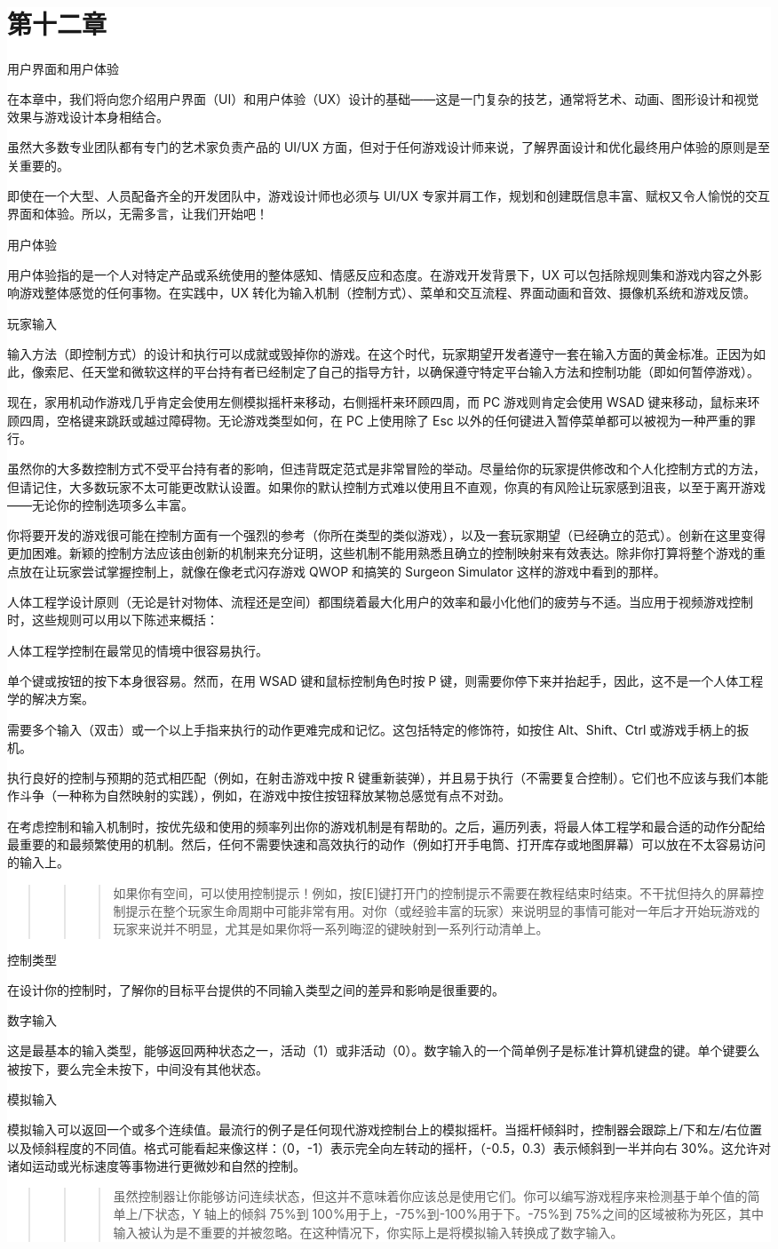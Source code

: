 # 第十二章

用户界面和用户体验

在本章中，我们将向您介绍用户界面（UI）和用户体验（UX）设计的基础——这是一门复杂的技艺，通常将艺术、动画、图形设计和视觉效果与游戏设计本身相结合。

虽然大多数专业团队都有专门的艺术家负责产品的 UI/UX 方面，但对于任何游戏设计师来说，了解界面设计和优化最终用户体验的原则是至关重要的。

即使在一个大型、人员配备齐全的开发团队中，游戏设计师也必须与 UI/UX 专家并肩工作，规划和创建既信息丰富、赋权又令人愉悦的交互界面和体验。所以，无需多言，让我们开始吧！

用户体验

用户体验指的是一个人对特定产品或系统使用的整体感知、情感反应和态度。在游戏开发背景下，UX 可以包括除规则集和游戏内容之外影响游戏整体感觉的任何事物。在实践中，UX 转化为输入机制（控制方式）、菜单和交互流程、界面动画和音效、摄像机系统和游戏反馈。

玩家输入

输入方法（即控制方式）的设计和执行可以成就或毁掉你的游戏。在这个时代，玩家期望开发者遵守一套在输入方面的黄金标准。正因为如此，像索尼、任天堂和微软这样的平台持有者已经制定了自己的指导方针，以确保遵守特定平台输入方法和控制功能（即如何暂停游戏）。

现在，家用机动作游戏几乎肯定会使用左侧模拟摇杆来移动，右侧摇杆来环顾四周，而 PC 游戏则肯定会使用 WSAD 键来移动，鼠标来环顾四周，空格键来跳跃或越过障碍物。无论游戏类型如何，在 PC 上使用除了 Esc 以外的任何键进入暂停菜单都可以被视为一种严重的罪行。

虽然你的大多数控制方式不受平台持有者的影响，但违背既定范式是非常冒险的举动。尽量给你的玩家提供修改和个人化控制方式的方法，但请记住，大多数玩家不太可能更改默认设置。如果你的默认控制方式难以使用且不直观，你真的有风险让玩家感到沮丧，以至于离开游戏——无论你的控制选项多么丰富。

你将要开发的游戏很可能在控制方面有一个强烈的参考（你所在类型的类似游戏），以及一套玩家期望（已经确立的范式）。创新在这里变得更加困难。新颖的控制方法应该由创新的机制来充分证明，这些机制不能用熟悉且确立的控制映射来有效表达。除非你打算将整个游戏的重点放在让玩家尝试掌握控制上，就像在像老式闪存游戏 QWOP 和搞笑的 Surgeon Simulator 这样的游戏中看到的那样。

人体工程学设计原则（无论是针对物体、流程还是空间）都围绕着最大化用户的效率和最小化他们的疲劳与不适。当应用于视频游戏控制时，这些规则可以用以下陈述来概括：

人体工程学控制在最常见的情境中很容易执行。

单个键或按钮的按下本身很容易。然而，在用 WSAD 键和鼠标控制角色时按 P 键，则需要你停下来并抬起手，因此，这不是一个人体工程学的解决方案。

需要多个输入（双击）或一个以上手指来执行的动作更难完成和记忆。这包括特定的修饰符，如按住 Alt、Shift、Ctrl 或游戏手柄上的扳机。

执行良好的控制与预期的范式相匹配（例如，在射击游戏中按 R 键重新装弹），并且易于执行（不需要复合控制）。它们也不应该与我们本能作斗争（一种称为自然映射的实践），例如，在游戏中按住按钮释放某物总感觉有点不对劲。

在考虑控制和输入机制时，按优先级和使用的频率列出你的游戏机制是有帮助的。之后，遍历列表，将最人体工程学和最合适的动作分配给最重要的和最频繁使用的机制。然后，任何不需要快速和高效执行的动作（例如打开手电筒、打开库存或地图屏幕）可以放在不太容易访问的输入上。

> > > 如果你有空间，可以使用控制提示！例如，按[E]键打开门的控制提示不需要在教程结束时结束。不干扰但持久的屏幕控制提示在整个玩家生命周期中可能非常有用。对你（或经验丰富的玩家）来说明显的事情可能对一年后才开始玩游戏的玩家来说并不明显，尤其是如果你将一系列晦涩的键映射到一系列行动清单上。

控制类型

在设计你的控制时，了解你的目标平台提供的不同输入类型之间的差异和影响是很重要的。

数字输入

这是最基本的输入类型，能够返回两种状态之一，活动（1）或非活动（0）。数字输入的一个简单例子是标准计算机键盘的键。单个键要么被按下，要么完全未按下，中间没有其他状态。

模拟输入

模拟输入可以返回一个或多个连续值。最流行的例子是任何现代游戏控制台上的模拟摇杆。当摇杆倾斜时，控制器会跟踪上/下和左/右位置以及倾斜程度的不同值。格式可能看起来像这样：（0，-1）表示完全向左转动的摇杆，（-0.5，0.3）表示倾斜到一半并向右 30%。这允许对诸如运动或光标速度等事物进行更微妙和自然的控制。

> > > 虽然控制器让你能够访问连续状态，但这并不意味着你应该总是使用它们。你可以编写游戏程序来检测基于单个值的简单上/下状态，Y 轴上的倾斜 75%到 100%用于上，-75%到-100%用于下。-75%到 75%之间的区域被称为死区，其中输入被认为是不重要的并被忽略。在这种情况下，你实际上是将模拟输入转换成了数字输入。
